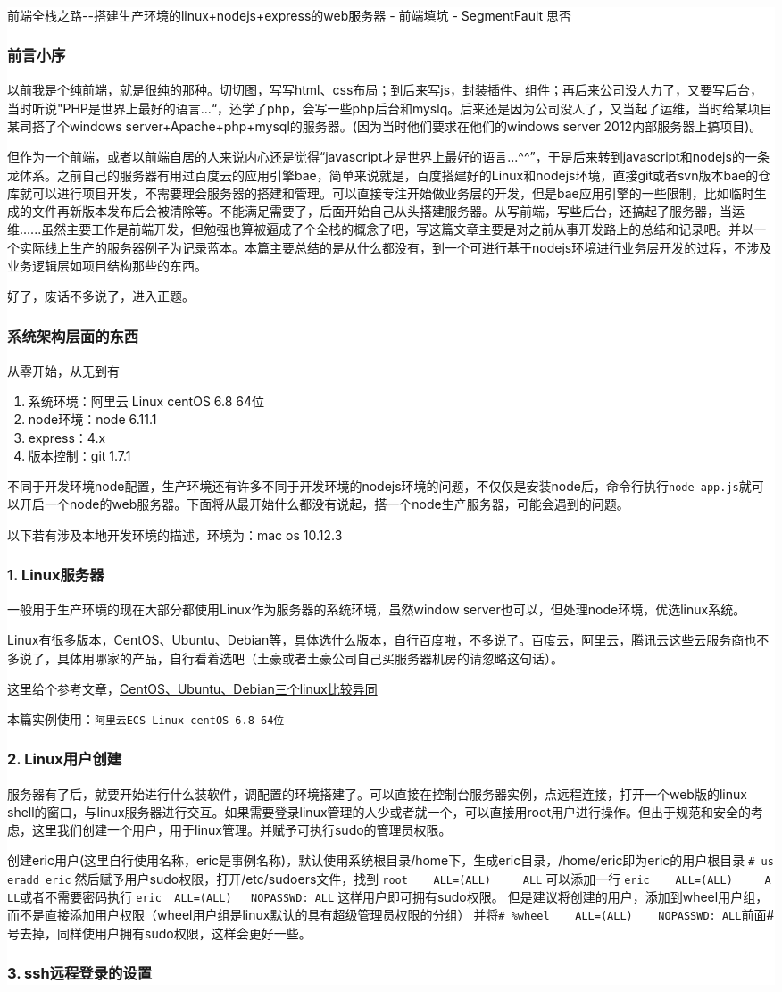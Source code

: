 前端全栈之路--搭建生产环境的linux+nodejs+express的web服务器 - 前端填坑 - SegmentFault 思否

### 前言小序

以前我是个纯前端，就是很纯的那种。切切图，写写html、css布局；到后来写js，封装插件、组件；再后来公司没人力了，又要写后台，当时听说"PHP是世界上最好的语言...“，还学了php，会写一些php后台和myslq。后来还是因为公司没人了，又当起了运维，当时给某项目某司搭了个windows server+Apache+php+mysql的服务器。(因为当时他们要求在他们的windows server 2012内部服务器上搞项目)。

但作为一个前端，或者以前端自居的人来说内心还是觉得“javascript才是世界上最好的语言...^^”，于是后来转到javascript和nodejs的一条龙体系。之前自己的服务器有用过百度云的应用引擎bae，简单来说就是，百度搭建好的Linux和nodejs环境，直接git或者svn版本bae的仓库就可以进行项目开发，不需要理会服务器的搭建和管理。可以直接专注开始做业务层的开发，但是bae应用引擎的一些限制，比如临时生成的文件再新版本发布后会被清除等。不能满足需要了，后面开始自己从头搭建服务器。从写前端，写些后台，还搞起了服务器，当运维......虽然主要工作是前端开发，但勉强也算被逼成了个全栈的概念了吧，写这篇文章主要是对之前从事开发路上的总结和记录吧。并以一个实际线上生产的服务器例子为记录蓝本。本篇主要总结的是从什么都没有，到一个可进行基于nodejs环境进行业务层开发的过程，不涉及业务逻辑层如项目结构那些的东西。

好了，废话不多说了，进入正题。

### 系统架构层面的东西

从零开始，从无到有
1. 系统环境：阿里云 Linux centOS 6.8 64位
2. node环境：node 6.11.1
3. express：4.x
4. 版本控制：git 1.7.1

不同于开发环境node配置，生产环境还有许多不同于开发环境的nodejs环境的问题，不仅仅是安装node后，命令行执行`node app.js`就可以开启一个node的web服务器。下面将从最开始什么都没有说起，搭一个node生产服务器，可能会遇到的问题。

以下若有涉及本地开发环境的描述，环境为：mac os 10.12.3

### 1. Linux服务器

一般用于生产环境的现在大部分都使用Linux作为服务器的系统环境，虽然window server也可以，但处理node环境，优选linux系统。

Linux有很多版本，CentOS、Ubuntu、Debian等，具体选什么版本，自行百度啦，不多说了。百度云，阿里云，腾讯云这些云服务商也不多说了，具体用哪家的产品，自行看着选吧（土豪或者土豪公司自己买服务器机房的请忽略这句话）。

这里给个参考文章，[CentOS、Ubuntu、Debian三个linux比较异同](http://blog.csdn.net/educast/article/details/38315433/)

本篇实例使用：`阿里云ECS Linux centOS 6.8 64位`

### 2. Linux用户创建

服务器有了后，就要开始进行什么装软件，调配置的环境搭建了。可以直接在控制台服务器实例，点远程连接，打开一个web版的linux shell的窗口，与linux服务器进行交互。如果需要登录linux管理的人少或者就一个，可以直接用root用户进行操作。但出于规范和安全的考虑，这里我们创建一个用户，用于linux管理。并赋予可执行sudo的管理员权限。

创建eric用户(这里自行使用名称，eric是事例名称)，默认使用系统根目录/home下，生成eric目录，/home/eric即为eric的用户根目录
`# useradd eric`
然后赋予用户sudo权限，打开/etc/sudoers文件，找到
`root    ALL=(ALL)     ALL`
可以添加一行
`eric    ALL=(ALL)     ALL`或者不需要密码执行 `eric  ALL=(ALL)   NOPASSWD: ALL`
这样用户即可拥有sudo权限。
但是建议将创建的用户，添加到wheel用户组，而不是直接添加用户权限（wheel用户组是linux默认的具有超级管理员权限的分组）
并将`# %wheel    ALL=(ALL)    NOPASSWD: ALL`前面#号去掉，同样使用户拥有sudo权限，这样会更好一些。

### 3. ssh远程登录的设置
